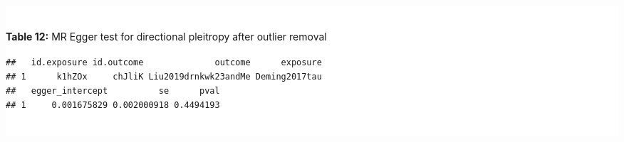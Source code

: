 <br>

**Table 12:** MR Egger test for directional pleitropy after outlier
removal

    ##   id.exposure id.outcome              outcome      exposure
    ## 1      k1hZOx     chJliK Liu2019drnkwk23andMe Deming2017tau
    ##   egger_intercept          se      pval
    ## 1     0.001675829 0.002000918 0.4494193

<br>

